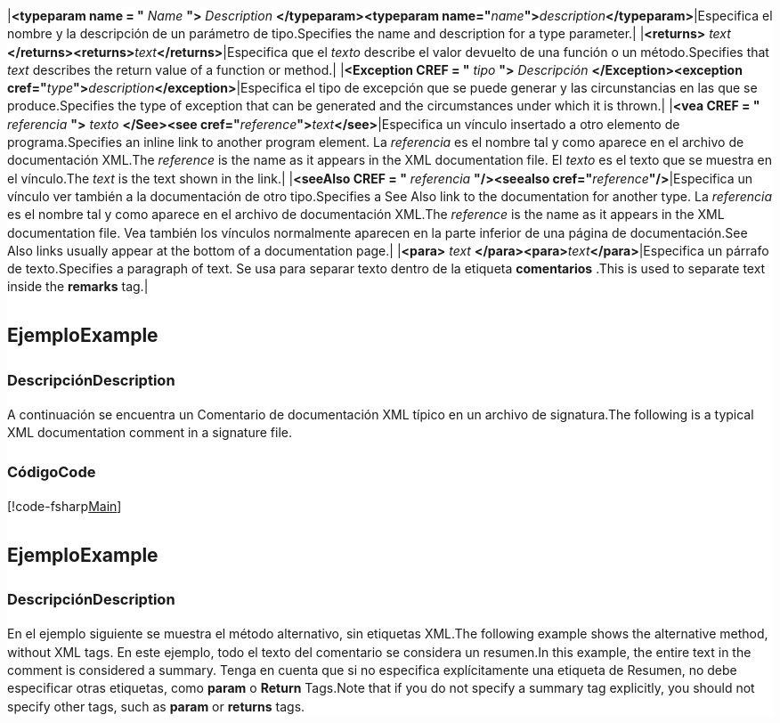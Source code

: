 |<span data-ttu-id="3bf18-132">**\<typeparam name = "** _Name_ **"\>** _Description_ **\</typeparam\>**</span><span class="sxs-lookup"><span data-stu-id="3bf18-132">**\<typeparam name="**_name_**"\>**_description_**\</typeparam\>**</span></span>|<span data-ttu-id="3bf18-133">Especifica el nombre y la descripción de un parámetro de tipo.</span><span class="sxs-lookup"><span data-stu-id="3bf18-133">Specifies the name and description for a type parameter.</span></span>|
|<span data-ttu-id="3bf18-134">**\<returns\>** _text_ **\</returns\>**</span><span class="sxs-lookup"><span data-stu-id="3bf18-134">**\<returns\>**_text_**\</returns\>**</span></span>|<span data-ttu-id="3bf18-135">Especifica que el *texto* describe el valor devuelto de una función o un método.</span><span class="sxs-lookup"><span data-stu-id="3bf18-135">Specifies that *text* describes the return value of a function or method.</span></span>|
|<span data-ttu-id="3bf18-136">**\<Exception CREF = "** _tipo_ **"\>** _Descripción_ **\</Exception\>**</span><span class="sxs-lookup"><span data-stu-id="3bf18-136">**\<exception cref="**_type_**"\>**_description_**\</exception\>**</span></span>|<span data-ttu-id="3bf18-137">Especifica el tipo de excepción que se puede generar y las circunstancias en las que se produce.</span><span class="sxs-lookup"><span data-stu-id="3bf18-137">Specifies the type of exception that can be generated and the circumstances under which it is thrown.</span></span>|
|<span data-ttu-id="3bf18-138">**\<vea CREF = "** _referencia_ **"\>** _texto_ **\</See\>**</span><span class="sxs-lookup"><span data-stu-id="3bf18-138">**\<see cref="**_reference_**"\>**_text_**\</see\>**</span></span>|<span data-ttu-id="3bf18-139">Especifica un vínculo insertado a otro elemento de programa.</span><span class="sxs-lookup"><span data-stu-id="3bf18-139">Specifies an inline link to another program element.</span></span> <span data-ttu-id="3bf18-140">La *referencia* es el nombre tal y como aparece en el archivo de documentación XML.</span><span class="sxs-lookup"><span data-stu-id="3bf18-140">The *reference* is the name as it appears in the XML documentation file.</span></span> <span data-ttu-id="3bf18-141">El *texto* es el texto que se muestra en el vínculo.</span><span class="sxs-lookup"><span data-stu-id="3bf18-141">The *text* is the text shown in the link.</span></span>|
|<span data-ttu-id="3bf18-142">**\<seeAlso CREF = "** _referencia_ **"/\>**</span><span class="sxs-lookup"><span data-stu-id="3bf18-142">**\<seealso cref="**_reference_**"/\>**</span></span>|<span data-ttu-id="3bf18-143">Especifica un vínculo ver también a la documentación de otro tipo.</span><span class="sxs-lookup"><span data-stu-id="3bf18-143">Specifies a See Also link to the documentation for another type.</span></span> <span data-ttu-id="3bf18-144">La *referencia* es el nombre tal y como aparece en el archivo de documentación XML.</span><span class="sxs-lookup"><span data-stu-id="3bf18-144">The *reference* is the name as it appears in the XML documentation file.</span></span> <span data-ttu-id="3bf18-145">Vea también los vínculos normalmente aparecen en la parte inferior de una página de documentación.</span><span class="sxs-lookup"><span data-stu-id="3bf18-145">See Also links usually appear at the bottom of a documentation page.</span></span>|
|<span data-ttu-id="3bf18-146">**\<para\>** _text_ **\</para\>**</span><span class="sxs-lookup"><span data-stu-id="3bf18-146">**\<para\>**_text_**\</para\>**</span></span>|<span data-ttu-id="3bf18-147">Especifica un párrafo de texto.</span><span class="sxs-lookup"><span data-stu-id="3bf18-147">Specifies a paragraph of text.</span></span> <span data-ttu-id="3bf18-148">Se usa para separar texto dentro de la etiqueta **comentarios** .</span><span class="sxs-lookup"><span data-stu-id="3bf18-148">This is used to separate text inside the **remarks** tag.</span></span>|

## <a name="example"></a><span data-ttu-id="3bf18-149">Ejemplo</span><span class="sxs-lookup"><span data-stu-id="3bf18-149">Example</span></span>

### <a name="description"></a><span data-ttu-id="3bf18-150">Descripción</span><span class="sxs-lookup"><span data-stu-id="3bf18-150">Description</span></span>

<span data-ttu-id="3bf18-151">A continuación se encuentra un Comentario de documentación XML típico en un archivo de signatura.</span><span class="sxs-lookup"><span data-stu-id="3bf18-151">The following is a typical XML documentation comment in a signature file.</span></span>

### <a name="code"></a><span data-ttu-id="3bf18-152">Código</span><span class="sxs-lookup"><span data-stu-id="3bf18-152">Code</span></span>

[!code-fsharp[Main](~/samples/snippets/fsharp/lang-ref-2/snippet7101.fs)]

## <a name="example"></a><span data-ttu-id="3bf18-153">Ejemplo</span><span class="sxs-lookup"><span data-stu-id="3bf18-153">Example</span></span>

### <a name="description"></a><span data-ttu-id="3bf18-154">Descripción</span><span class="sxs-lookup"><span data-stu-id="3bf18-154">Description</span></span>

<span data-ttu-id="3bf18-155">En el ejemplo siguiente se muestra el método alternativo, sin etiquetas XML.</span><span class="sxs-lookup"><span data-stu-id="3bf18-155">The following example shows the alternative method, without XML tags.</span></span> <span data-ttu-id="3bf18-156">En este ejemplo, todo el texto del comentario se considera un resumen.</span><span class="sxs-lookup"><span data-stu-id="3bf18-156">In this example, the entire text in the comment is considered a summary.</span></span> <span data-ttu-id="3bf18-157">Tenga en cuenta que si no especifica explícitamente una etiqueta de Resumen, no debe especificar otras etiquetas, como **param** o **Return** Tags.</span><span class="sxs-lookup"><span data-stu-id="3bf18-157">Note that if you do not specify a summary tag explicitly, you should not specify other tags, such as **param** or **returns** tags.</span></span>
